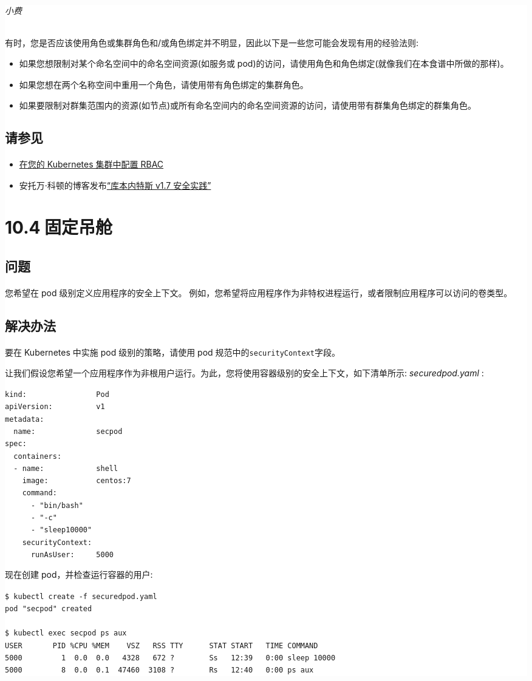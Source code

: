 ###### 小费

有时，您是否应该使用角色或集群角色和/或角色绑定并不明显，因此以下是一些您可能会发现有用的经验法则:

*   如果您想限制对某个命名空间中的命名空间资源(如服务或 pod)的访问，请使用角色和角色绑定(就像我们在本食谱中所做的那样)。

*   如果您想在两个名称空间中重用一个角色，请使用带有角色绑定的集群角色。

*   如果要限制对群集范围内的资源(如节点)或所有命名空间内的命名空间资源的访问，请使用带有群集角色绑定的群集角色。

## 请参见

*   [在您的 Kubernetes 集群中配置 RBAC](https://docs.bitnami.com/kubernetes/how-to/configure-rbac-in-your-kubernetes-cluster/)

*   安托万·科顿的博客发布[“库本内特斯 v1.7 安全实践”](https://acotten.com/post/kube17-security)

# 10.4 固定吊舱

## 问题

您希望在 pod 级别定义应用程序的安全上下文。 例如，您希望将应用程序作为非特权进程运行，或者限制应用程序可以访问的卷类型。

## 解决办法

要在 Kubernetes 中实施 pod 级别的策略，请使用 pod 规范中的`securityContext`字段。

让我们假设您希望一个应用程序作为非根用户运行。为此，您将使用容器级别的安全上下文，如下清单所示: *securedpod.yaml* :

```
kind:                Pod
apiVersion:          v1
metadata:
  name:              secpod
spec:
  containers:
  - name:            shell
    image:           centos:7
    command:
      - "bin/bash"
      - "-c"
      - "sleep10000"
    securityContext:
      runAsUser:     5000
```

现在创建 pod，并检查运行容器的用户:

```
$ kubectl create -f securedpod.yaml
pod "secpod" created

$ kubectl exec secpod ps aux
USER       PID %CPU %MEM    VSZ   RSS TTY      STAT START   TIME COMMAND
5000         1  0.0  0.0   4328   672 ?        Ss   12:39   0:00 sleep 10000
5000         8  0.0  0.1  47460  3108 ?        Rs   12:40   0:00 ps aux

```
